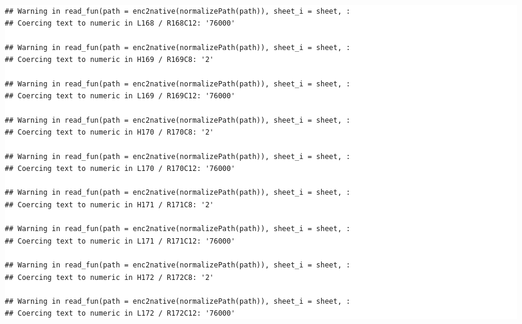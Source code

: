     ## Warning in read_fun(path = enc2native(normalizePath(path)), sheet_i = sheet, :
    ## Coercing text to numeric in L168 / R168C12: '76000'

    ## Warning in read_fun(path = enc2native(normalizePath(path)), sheet_i = sheet, :
    ## Coercing text to numeric in H169 / R169C8: '2'

    ## Warning in read_fun(path = enc2native(normalizePath(path)), sheet_i = sheet, :
    ## Coercing text to numeric in L169 / R169C12: '76000'

    ## Warning in read_fun(path = enc2native(normalizePath(path)), sheet_i = sheet, :
    ## Coercing text to numeric in H170 / R170C8: '2'

    ## Warning in read_fun(path = enc2native(normalizePath(path)), sheet_i = sheet, :
    ## Coercing text to numeric in L170 / R170C12: '76000'

    ## Warning in read_fun(path = enc2native(normalizePath(path)), sheet_i = sheet, :
    ## Coercing text to numeric in H171 / R171C8: '2'

    ## Warning in read_fun(path = enc2native(normalizePath(path)), sheet_i = sheet, :
    ## Coercing text to numeric in L171 / R171C12: '76000'

    ## Warning in read_fun(path = enc2native(normalizePath(path)), sheet_i = sheet, :
    ## Coercing text to numeric in H172 / R172C8: '2'

    ## Warning in read_fun(path = enc2native(normalizePath(path)), sheet_i = sheet, :
    ## Coercing text to numeric in L172 / R172C12: '76000'
